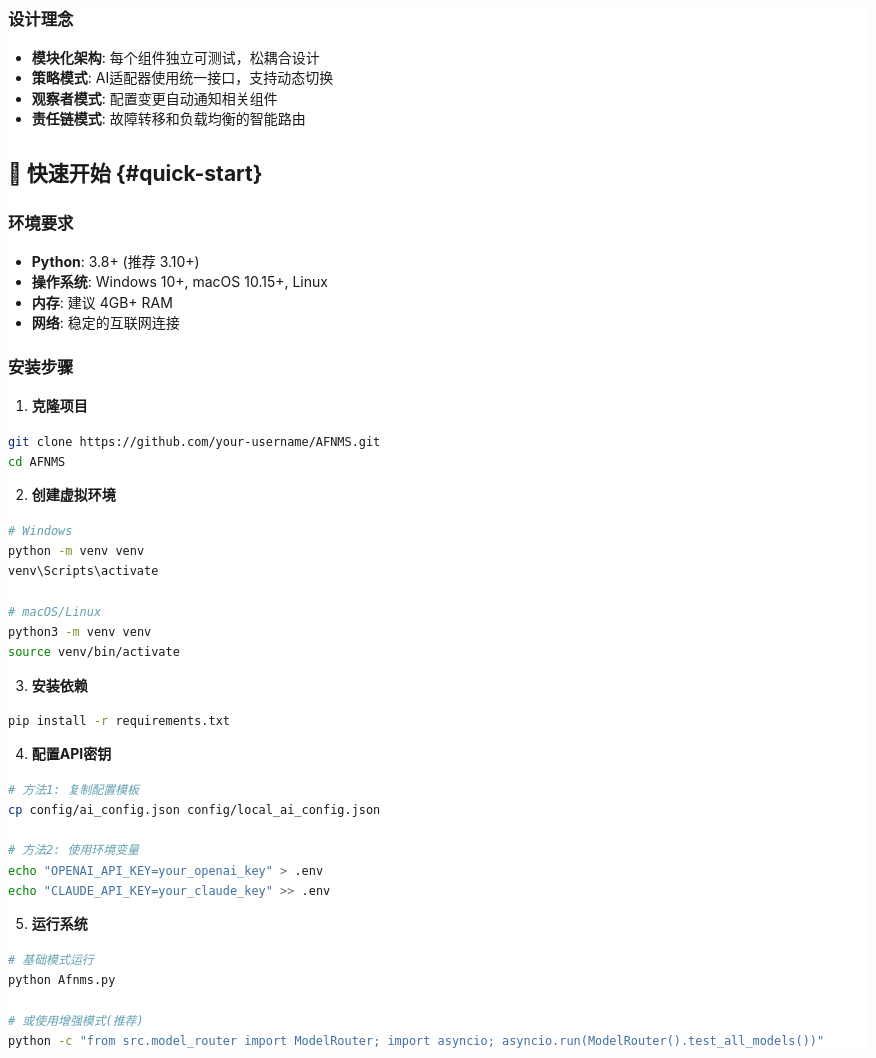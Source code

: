 ### 设计理念

- **模块化架构**: 每个组件独立可测试，松耦合设计
- **策略模式**: AI适配器使用统一接口，支持动态切换
- **观察者模式**: 配置变更自动通知相关组件
- **责任链模式**: 故障转移和负载均衡的智能路由

## 🚀 快速开始 {#quick-start}

### 环境要求

- **Python**: 3.8+ (推荐 3.10+)
- **操作系统**: Windows 10+, macOS 10.15+, Linux
- **内存**: 建议 4GB+ RAM
- **网络**: 稳定的互联网连接

### 安装步骤

1. **克隆项目**
```bash
git clone https://github.com/your-username/AFNMS.git
cd AFNMS
```

2. **创建虚拟环境**
```bash
# Windows
python -m venv venv
venv\Scripts\activate

# macOS/Linux  
python3 -m venv venv
source venv/bin/activate
```

3. **安装依赖**
```bash
pip install -r requirements.txt
```

4. **配置API密钥**
```bash
# 方法1: 复制配置模板
cp config/ai_config.json config/local_ai_config.json

# 方法2: 使用环境变量
echo "OPENAI_API_KEY=your_openai_key" > .env
echo "CLAUDE_API_KEY=your_claude_key" >> .env
```

5. **运行系统**
```bash
# 基础模式运行
python Afnms.py

# 或使用增强模式(推荐)
python -c "from src.model_router import ModelRouter; import asyncio; asyncio.run(ModelRouter().test_all_models())"
```
